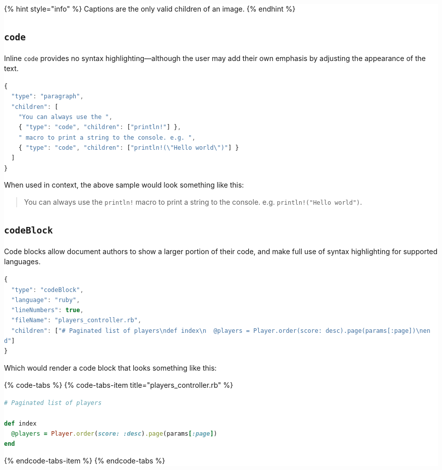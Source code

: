 {% hint style="info" %}
Captions are the only valid children of an image.
{% endhint %}




## `code`

Inline `code` provides no syntax highlighting—although the user may add their own emphasis by adjusting the appearance of the text.

```javascript
{
  "type": "paragraph",
  "children": [
    "You can always use the ",
    { "type": "code", "children": ["println!"] },
    " macro to print a string to the console. e.g. ",
    { "type": "code", "children": ["println!(\"Hello world\")"] }
  ]
}
```

When used in context, the above sample would look something like this:

> You can always use the `println!` macro to print a string to the console. e.g. `println!("Hello world")`.


## `codeBlock`

Code blocks allow document authors to show a larger portion of their code, and make full use of syntax highlighting for supported languages.

```javascript
{
  "type": "codeBlock",
  "language": "ruby",
  "lineNumbers": true,
  "fileName": "players_controller.rb",
  "children": ["# Paginated list of players\ndef index\n  @players = Player.order(score: desc).page(params[:page])\nend"]
}
```

Which would render a code block that looks something like this:

{% code-tabs %}
{% code-tabs-item title="players\_controller.rb" %}
```ruby
# Paginated list of players

def index
  @players = Player.order(score: :desc).page(params[:page])
end
```
{% endcode-tabs-item %}
{% endcode-tabs %}

